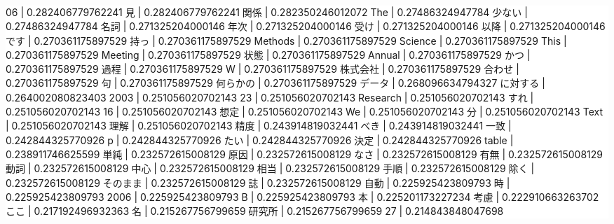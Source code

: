 06 | 0.282406779762241
見 | 0.282406779762241
関係 | 0.282350246012072
The | 0.27486324947784
少ない | 0.27486324947784
名詞 | 0.271325204000146
年次 | 0.271325204000146
受け | 0.271325204000146
以降 | 0.271325204000146
です | 0.270361175897529
持っ | 0.270361175897529
Methods | 0.270361175897529
Science | 0.270361175897529
This | 0.270361175897529
Meeting | 0.270361175897529
状態 | 0.270361175897529
Annual | 0.270361175897529
かつ | 0.270361175897529
過程 | 0.270361175897529
W | 0.270361175897529
株式会社 | 0.270361175897529
合わせ | 0.270361175897529
句 | 0.270361175897529
何らかの | 0.270361175897529
データ | 0.268096634794327
に対する | 0.264002080823403
2003 | 0.251056020702143
23 | 0.251056020702143
Research | 0.251056020702143
すれ | 0.251056020702143
16 | 0.251056020702143
想定 | 0.251056020702143
We | 0.251056020702143
分 | 0.251056020702143
Text | 0.251056020702143
理解 | 0.251056020702143
精度 | 0.243914819032441
べき | 0.243914819032441
一致 | 0.242844325770926
p | 0.242844325770926
たい | 0.242844325770926
決定 | 0.242844325770926
table | 0.238911746625599
単純 | 0.232572615008129
原因 | 0.232572615008129
なさ | 0.232572615008129
有無 | 0.232572615008129
動詞 | 0.232572615008129
中心 | 0.232572615008129
相当 | 0.232572615008129
手順 | 0.232572615008129
除く | 0.232572615008129
そのまま | 0.232572615008129
誌 | 0.232572615008129
自動 | 0.225925423809793
時 | 0.225925423809793
2006 | 0.225925423809793
B | 0.225925423809793
本 | 0.225201173227234
考慮 | 0.222910663263702
ここ | 0.217192496932363
名 | 0.215267756799659
研究所 | 0.215267756799659
27 | 0.214843848047698